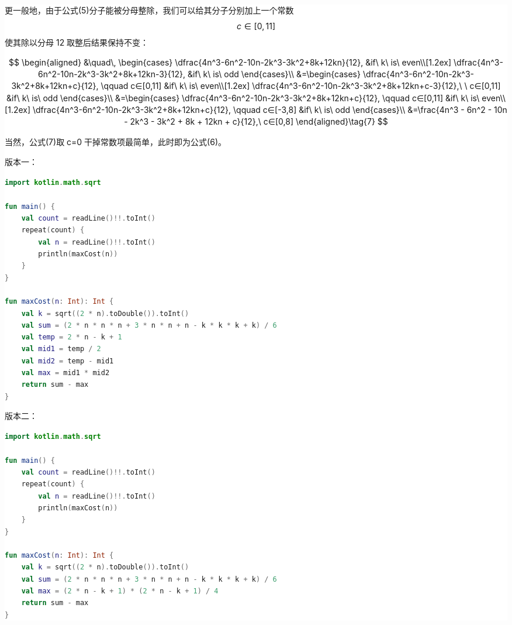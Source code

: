 更一般地，由于公式(5)分子能被分母整除，我们可以给其分子分别加上一个常数 $$c∈[0,11]$$ 使其除以分母 12 取整后结果保持不变：

$$
\begin{aligned}
&\quad\, \begin{cases}
    \dfrac{4n^3-6n^2-10n-2k^3-3k^2+8k+12kn}{12}, &if\ k\ is\ even\\[1.2ex]
    \dfrac{4n^3-6n^2-10n-2k^3-3k^2+8k+12kn-3}{12}, &if\ k\ is\ odd
\end{cases}\\
&=\begin{cases}
    \dfrac{4n^3-6n^2-10n-2k^3-3k^2+8k+12kn+c}{12}, \qquad c∈[0,11] &if\ k\ is\ even\\[1.2ex]
    \dfrac{4n^3-6n^2-10n-2k^3-3k^2+8k+12kn+c-3}{12},\ \ c∈[0,11] &if\ k\ is\ odd
\end{cases}\\
&=\begin{cases}
    \dfrac{4n^3-6n^2-10n-2k^3-3k^2+8k+12kn+c}{12}, \qquad c∈[0,11] &if\ k\ is\ even\\[1.2ex]
    \dfrac{4n^3-6n^2-10n-2k^3-3k^2+8k+12kn+c}{12}, \qquad c∈[-3,8] &if\ k\ is\ odd
\end{cases}\\
&=\frac{4n^3 - 6n^2 - 10n - 2k^3 - 3k^2 + 8k + 12kn + c}{12},\ c∈[0,8]
\end{aligned}\tag{7}
$$

当然，公式(7)取 c=0 干掉常数项最简单，此时即为公式(6)。

版本一：
```kotlin
import kotlin.math.sqrt

fun main() {
    val count = readLine()!!.toInt()
    repeat(count) {
        val n = readLine()!!.toInt()
        println(maxCost(n))
    }
}

fun maxCost(n: Int): Int {
    val k = sqrt((2 * n).toDouble()).toInt()
    val sum = (2 * n * n * n + 3 * n * n + n - k * k * k + k) / 6
    val temp = 2 * n - k + 1
    val mid1 = temp / 2
    val mid2 = temp - mid1
    val max = mid1 * mid2
    return sum - max
}
```

版本二：
```kotlin
import kotlin.math.sqrt

fun main() {
    val count = readLine()!!.toInt()
    repeat(count) {
        val n = readLine()!!.toInt()
        println(maxCost(n))
    }
}

fun maxCost(n: Int): Int {
    val k = sqrt((2 * n).toDouble()).toInt()
    val sum = (2 * n * n * n + 3 * n * n + n - k * k * k + k) / 6
    val max = (2 * n - k + 1) * (2 * n - k + 1) / 4
    return sum - max
}
```
